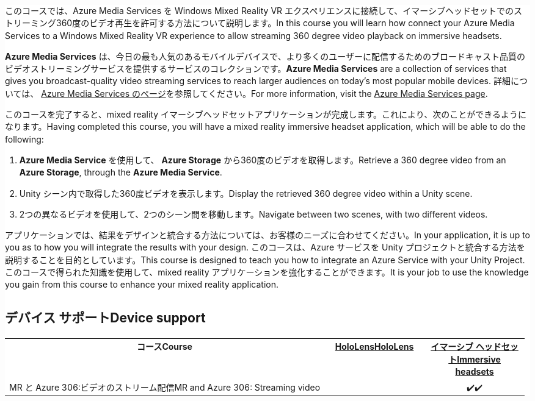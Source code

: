 <span data-ttu-id="9cac5-112">このコースでは、Azure Media Services を Windows Mixed Reality VR エクスペリエンスに接続して、イマーシブヘッドセットでのストリーミング360度のビデオ再生を許可する方法について説明します。</span><span class="sxs-lookup"><span data-stu-id="9cac5-112">In this course you will learn how connect your Azure Media Services to a Windows Mixed Reality VR experience to allow streaming 360 degree video playback on immersive headsets.</span></span> 

<span data-ttu-id="9cac5-113">**Azure Media Services** は、今日の最も人気のあるモバイルデバイスで、より多くのユーザーに配信するためのブロードキャスト品質のビデオストリーミングサービスを提供するサービスのコレクションです。</span><span class="sxs-lookup"><span data-stu-id="9cac5-113">**Azure Media Services** are a collection of services that gives you broadcast-quality video streaming services to reach larger audiences on today’s most popular mobile devices.</span></span> <span data-ttu-id="9cac5-114">詳細については、 [Azure Media Services のページ](https://azure.microsoft.com/services/media-services)を参照してください。</span><span class="sxs-lookup"><span data-stu-id="9cac5-114">For more information, visit the [Azure Media Services page](https://azure.microsoft.com/services/media-services).</span></span>

<span data-ttu-id="9cac5-115">このコースを完了すると、mixed reality イマーシブヘッドセットアプリケーションが完成します。これにより、次のことができるようになります。</span><span class="sxs-lookup"><span data-stu-id="9cac5-115">Having completed this course, you will have a mixed reality immersive headset application, which will be able to do the following:</span></span>

1. <span data-ttu-id="9cac5-116">**Azure Media Service** を使用して、 **Azure Storage** から360度のビデオを取得します。</span><span class="sxs-lookup"><span data-stu-id="9cac5-116">Retrieve a 360 degree video from an **Azure Storage**, through the **Azure Media Service**.</span></span>

2. <span data-ttu-id="9cac5-117">Unity シーン内で取得した360度ビデオを表示します。</span><span class="sxs-lookup"><span data-stu-id="9cac5-117">Display the retrieved 360 degree video within a Unity scene.</span></span>

3. <span data-ttu-id="9cac5-118">2つの異なるビデオを使用して、2つのシーン間を移動します。</span><span class="sxs-lookup"><span data-stu-id="9cac5-118">Navigate between two scenes, with two different videos.</span></span>

<span data-ttu-id="9cac5-119">アプリケーションでは、結果をデザインと統合する方法については、お客様のニーズに合わせてください。</span><span class="sxs-lookup"><span data-stu-id="9cac5-119">In your application, it is up to you as to how you will integrate the results with your design.</span></span> <span data-ttu-id="9cac5-120">このコースは、Azure サービスを Unity プロジェクトと統合する方法を説明することを目的としています。</span><span class="sxs-lookup"><span data-stu-id="9cac5-120">This course is designed to teach you how to integrate an Azure Service with your Unity Project.</span></span> <span data-ttu-id="9cac5-121">このコースで得られた知識を使用して、mixed reality アプリケーションを強化することができます。</span><span class="sxs-lookup"><span data-stu-id="9cac5-121">It is your job to use the knowledge you gain from this course to enhance your mixed reality application.</span></span>

## <a name="device-support"></a><span data-ttu-id="9cac5-122">デバイス サポート</span><span class="sxs-lookup"><span data-stu-id="9cac5-122">Device support</span></span>

<table>
<tr>
<th><span data-ttu-id="9cac5-123">コース</span><span class="sxs-lookup"><span data-stu-id="9cac5-123">Course</span></span></th><th style="width:150px"> <span data-ttu-id="9cac5-124"><a href="../../../hololens-hardware-details.md">HoloLens</a></span><span class="sxs-lookup"><span data-stu-id="9cac5-124"><a href="../../../hololens-hardware-details.md">HoloLens</a></span></span></th><th style="width:150px"> <span data-ttu-id="9cac5-125"><a href="../../../discover/immersive-headset-hardware-details.md">イマーシブ ヘッドセット</a></span><span class="sxs-lookup"><span data-stu-id="9cac5-125"><a href="../../../discover/immersive-headset-hardware-details.md">Immersive headsets</a></span></span></th>
</tr><tr>
<td> <span data-ttu-id="9cac5-126">MR と Azure 306:ビデオのストリーム配信</span><span class="sxs-lookup"><span data-stu-id="9cac5-126">MR and Azure 306: Streaming video</span></span></td><td style="text-align: center;"> </td><td style="text-align: center;"> <span data-ttu-id="9cac5-127">✔️</span><span class="sxs-lookup"><span data-stu-id="9cac5-127">✔️</span></span></td>
</tr>
</table>
